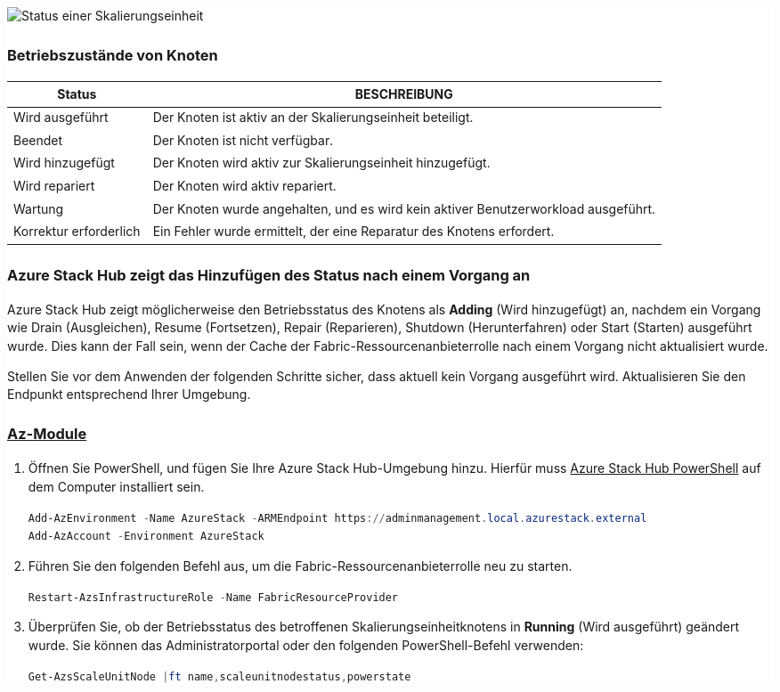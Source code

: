 ![Status einer Skalierungseinheit](media/azure-stack-node-actions/multinodeactions.png)

### <a name="node-operational-states"></a>Betriebszustände von Knoten

| Status | BESCHREIBUNG |
|----------------------|-------------------------------------------------------------------|
| Wird ausgeführt | Der Knoten ist aktiv an der Skalierungseinheit beteiligt. |
| Beendet | Der Knoten ist nicht verfügbar. |
| Wird hinzugefügt | Der Knoten wird aktiv zur Skalierungseinheit hinzugefügt. |
| Wird repariert | Der Knoten wird aktiv repariert. |
| Wartung | Der Knoten wurde angehalten, und es wird kein aktiver Benutzerworkload ausgeführt. |
| Korrektur erforderlich | Ein Fehler wurde ermittelt, der eine Reparatur des Knotens erfordert. |

### <a name="azure-stack-hub-shows-adding-status-after-an-operation"></a>Azure Stack Hub zeigt das Hinzufügen des Status nach einem Vorgang an

Azure Stack Hub zeigt möglicherweise den Betriebsstatus des Knotens als **Adding** (Wird hinzugefügt) an, nachdem ein Vorgang wie Drain (Ausgleichen), Resume (Fortsetzen), Repair (Reparieren), Shutdown (Herunterfahren) oder Start (Starten) ausgeführt wurde.
Dies kann der Fall sein, wenn der Cache der Fabric-Ressourcenanbieterrolle nach einem Vorgang nicht aktualisiert wurde. 

Stellen Sie vor dem Anwenden der folgenden Schritte sicher, dass aktuell kein Vorgang ausgeführt wird. Aktualisieren Sie den Endpunkt entsprechend Ihrer Umgebung.



### <a name="az-modules"></a>[Az-Module](#tab/az1)

1. Öffnen Sie PowerShell, und fügen Sie Ihre Azure Stack Hub-Umgebung hinzu. Hierfür muss [Azure Stack Hub PowerShell](./powershell-install-az-module.md) auf dem Computer installiert sein.

    ```powershell
    Add-AzEnvironment -Name AzureStack -ARMEndpoint https://adminmanagement.local.azurestack.external
    Add-AzAccount -Environment AzureStack
    ```

2. Führen Sie den folgenden Befehl aus, um die Fabric-Ressourcenanbieterrolle neu zu starten.

   ```powershell
   Restart-AzsInfrastructureRole -Name FabricResourceProvider
   ```

3. Überprüfen Sie, ob der Betriebsstatus des betroffenen Skalierungseinheitknotens in **Running** (Wird ausgeführt) geändert wurde. Sie können das Administratorportal oder den folgenden PowerShell-Befehl verwenden:

   ```powershell
   Get-AzsScaleUnitNode |ft name,scaleunitnodestatus,powerstate
   ```
